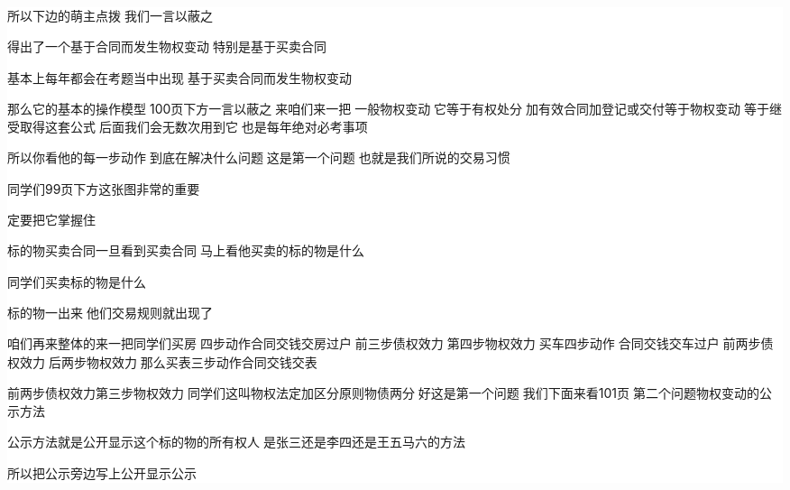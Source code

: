 所以下边的萌主点拨
我们一言以蔽之

得出了一个基于合同而发生物权变动
特别是基于买卖合同

基本上每年都会在考题当中出现
基于买卖合同而发生物权变动

那么它的基本的操作模型
100页下方一言以蔽之
来咱们来一把
一般物权变动
它等于有权处分
加有效合同加登记或交付等于物权变动
等于继受取得这套公式
后面我们会无数次用到它
也是每年绝对必考事项

所以你看他的每一步动作
到底在解决什么问题
这是第一个问题
也就是我们所说的交易习惯

同学们99页下方这张图非常的重要

定要把它掌握住

标的物买卖合同一旦看到买卖合同
马上看他买卖的标的物是什么

同学们买卖标的物是什么

标的物一出来
他们交易规则就出现了

咱们再来整体的来一把同学们买房
四步动作合同交钱交房过户
前三步债权效力
第四步物权效力
买车四步动作
合同交钱交车过户
前两步债权效力
后两步物权效力
那么买表三步动作合同交钱交表

前两步债权效力第三步物权效力
同学们这叫物权法定加区分原则物债两分
好这是第一个问题
我们下面来看101页
第二个问题物权变动的公示方法

公示方法就是公开显示这个标的物的所有权人
是张三还是李四还是王五马六的方法

所以把公示旁边写上公开显示公示
